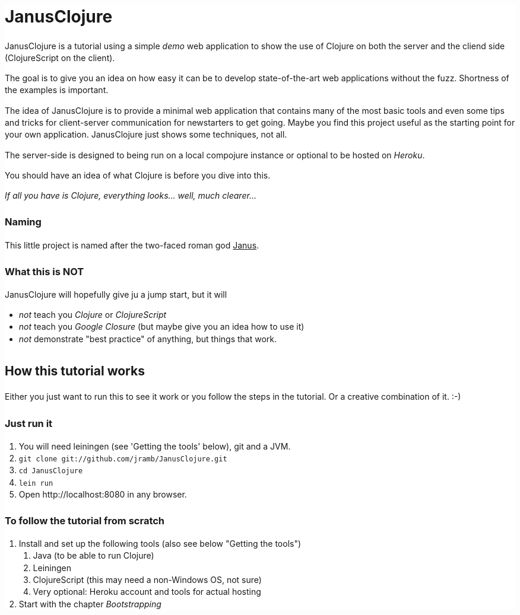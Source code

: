 # JanusClojure

JanusClojure is a tutorial using a simple _demo_ web application
to show the use of Clojure on both the server and the cliend side (ClojureScript on the client).

The goal is to give you an idea on how easy it can be to develop state-of-the-art web applications without
the fuzz. Shortness of the examples is important.

The idea of JanusClojure is to provide a minimal web application that contains many of the most basic tools and
even some tips and tricks for client-server communication for newstarters to get going. Maybe you find this
project useful as the starting point for your own application. JanusClojure just shows some techniques, not all.

The server-side is designed to being run on a local compojure instance or optional to be hosted on *Heroku*.

You should have an idea of what Clojure is before you dive into this.

*If all you have is Clojure, everything looks... well, much clearer...*

### Naming
This little project is named after the two-faced roman god [Janus](http://en.wikipedia.org/wiki/Janus_%28mythology%29).

### What this is NOT
JanusClojure will hopefully give ju a jump start, but it will

* *not* teach you _Clojure_ or _ClojureScript_
* *not* teach you _Google Closure_ (but maybe give you an idea how to use it)
* *not* demonstrate "best practice" of anything, but things that work.

## How this tutorial works

Either you just want to run this to see it work or you follow the steps in the tutorial.
Or a creative combination of it. :-)

### Just run it

1. You will need leiningen (see 'Getting the tools' below), git and a JVM.
1. `git clone git://github.com/jramb/JanusClojure.git`
1. `cd JanusClojure`
1. `lein run`
1. Open http://localhost:8080 in any browser.

### To follow the tutorial from scratch

1. Install and set up the following tools (also see below "Getting the tools")
    1. Java (to be able to run Clojure)
    1. Leiningen
    1. ClojureScript (this may need a non-Windows OS, not sure)
    1. Very optional: Heroku account and tools for actual hosting
1. Start with the chapter *Bootstrapping*
